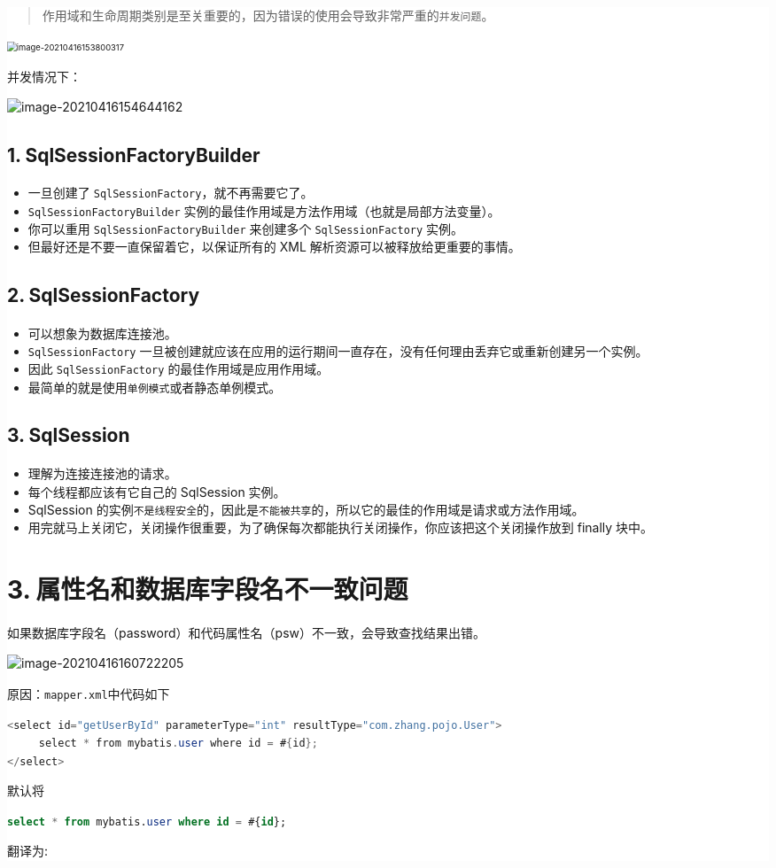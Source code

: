 > 作用域和生命周期类别是至关重要的，因为错误的使用会导致非常严重的`并发问题`。

<img src="MyBatis(二).assets/image-20210416153800317.png" alt="image-20210416153800317" style="zoom:67%;" />

并发情况下：

![image-20210416154644162](MyBatis(二).assets/image-20210416154644162.png)



## 1.	SqlSessionFactoryBuilder

- 一旦创建了 `SqlSessionFactory`，就不再需要它了。
-  `SqlSessionFactoryBuilder` 实例的最佳作用域是方法作用域（也就是局部方法变量）。 
- 你可以重用 `SqlSessionFactoryBuilder` 来创建多个 `SqlSessionFactory` 实例。
- 但最好还是不要一直保留着它，以保证所有的 XML 解析资源可以被释放给更重要的事情。



## 2.	SqlSessionFactory

- 可以想象为数据库连接池。
- `SqlSessionFactory` 一旦被创建就应该在应用的运行期间一直存在，没有任何理由丢弃它或重新创建另一个实例。 
- 因此 `SqlSessionFactory` 的最佳作用域是应用作用域。
- 最简单的就是使用`单例模式`或者静态单例模式。

## 3.	SqlSession

- 理解为连接连接池的请求。
- 每个线程都应该有它自己的 SqlSession 实例。
- SqlSession 的实例`不是线程安全`的，因此是`不能被共享`的，所以它的最佳的作用域是请求或方法作用域。 
- 用完就马上关闭它，关闭操作很重要，为了确保每次都能执行关闭操作，你应该把这个关闭操作放到 finally 块中。



# 3.	属性名和数据库字段名不一致问题

如果数据库字段名（password）和代码属性名（psw）不一致，会导致查找结果出错。

![image-20210416160722205](MyBatis(二).assets/image-20210416160722205.png)

原因：`mapper.xml`中代码如下

```java
<select id="getUserById" parameterType="int" resultType="com.zhang.pojo.User">
     select * from mybatis.user where id = #{id};
</select>
```

默认将

```sql
select * from mybatis.user where id = #{id};
```

翻译为:
